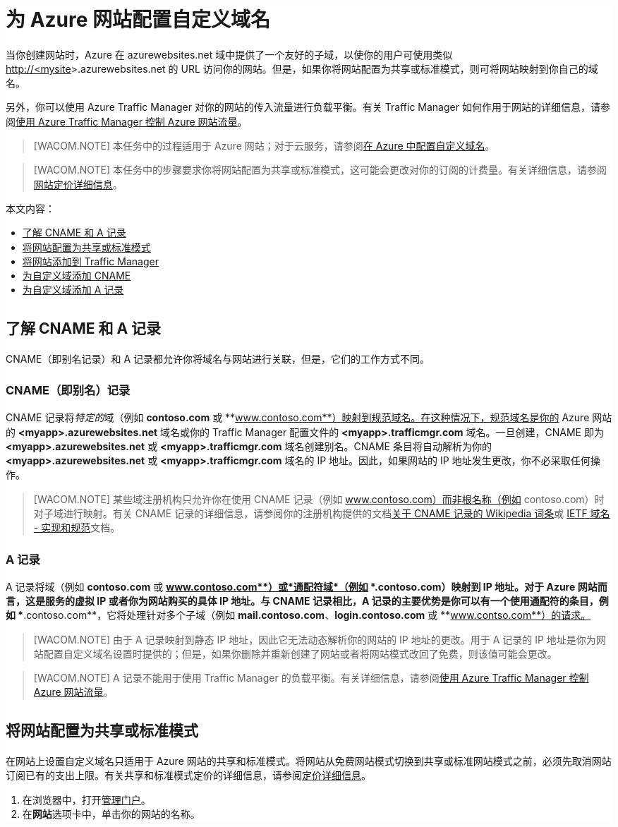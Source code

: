 # 为 Azure 网站配置自定义域名

当你创建网站时，Azure 在 azurewebsites.net 域中提供了一个友好的子域，以使你的用户可使用类似 [http://\<mysite][]\>.azurewebsites.net 的 URL 访问你的网站。但是，如果你将网站配置为共享或标准模式，则可将网站映射到你自己的域名。

另外，你可以使用 Azure Traffic Manager 对你的网站的传入流量进行负载平衡。有关 Traffic Manager 如何作用于网站的详细信息，请参阅[使用 Azure Traffic Manager 控制 Azure 网站流量][]。

> [WACOM.NOTE] 本任务中的过程适用于 Azure 网站；对于云服务，请参阅[在 Azure 中配置自定义域名][]。

> [WACOM.NOTE] 本任务中的步骤要求你将网站配置为共享或标准模式，这可能会更改对你的订阅的计费量。有关详细信息，请参阅[网站定价详细信息][]。

本文内容：

-   [了解 CNAME 和 A 记录][]
-   [将网站配置为共享或标准模式][]
-   [将网站添加到 Traffic Manager][]
-   [为自定义域添加 CNAME][]
-   [为自定义域添加 A 记录][]

<a name="understanding-records"></a>
## 了解 CNAME 和 A 记录

CNAME（即别名记录）和 A 记录都允许你将域名与网站进行关联，但是，它们的工作方式不同。

### CNAME（即别名）记录

CNAME 记录将*特定的*域（例如 **contoso.com** 或 **www.contoso.com**）映射到规范域名。在这种情况下，规范域名是你的 Azure 网站的 **\<myapp\>.azurewebsites.net** 域名或你的 Traffic Manager 配置文件的 **\<myapp\>.trafficmgr.com** 域名。一旦创建，CNAME 即为 **\<myapp\>.azurewebsites.net** 或 **\<myapp\>.trafficmgr.com** 域名创建别名。CNAME 条目将自动解析为你的 **\<myapp\>.azurewebsites.net** 或 **\<myapp\>.trafficmgr.com** 域名的 IP 地址。因此，如果网站的 IP 地址发生更改，你不必采取任何操作。

> [WACOM.NOTE] 某些域注册机构只允许你在使用 CNAME 记录（例如 www.contoso.com）而非根名称（例如 contoso.com）时对子域进行映射。有关 CNAME 记录的详细信息，请参阅你的注册机构提供的文档[关于 CNAME 记录的 Wikipedia 词条][]或 [IETF 域名 - 实现和规范][]文档。

### A 记录

A 记录将域（例如 **contoso.com** 或 **www.contoso.com**）或*通配符域*（例如 **\*.contoso.com**）映射到 IP 地址。对于 Azure 网站而言，这是服务的虚拟 IP 或者你为网站购买的具体 IP 地址。与 CNAME 记录相比，A 记录的主要优势是你可以有一个使用通配符的条目，例如 \***.contoso.com**，它将处理针对多个子域（例如 **mail.contoso.com**、**login.contoso.com** 或 **www.contso.com**）的请求。

> [WACOM.NOTE] 由于 A 记录映射到静态 IP 地址，因此它无法动态解析你的网站的 IP 地址的更改。用于 A 记录的 IP 地址是你为网站配置自定义域名设置时提供的；但是，如果你删除并重新创建了网站或者将网站模式改回了免费，则该值可能会更改。

> [WACOM.NOTE] A 记录不能用于使用 Traffic Manager 的负载平衡。有关详细信息，请参阅[使用 Azure Traffic Manager 控制 Azure 网站流量][]。

<a name="bkmk_configsharedmode"></a>
## 将网站配置为共享或标准模式

在网站上设置自定义域名只适用于 Azure 网站的共享和标准模式。将网站从免费网站模式切换到共享或标准网站模式之前，必须先取消网站订阅已有的支出上限。有关共享和标准模式定价的详细信息，请参阅[定价详细信息][]。

1.  在浏览器中，打开[管理门户][]。
2.  在**网站**选项卡中，单击你的网站的名称。


  [http://\<mysite]: http://<mysite
  [使用 Azure Traffic Manager 控制 Azure 网站流量]: /en-us/documentation/articles/web-sites-traffic-manager/
  [在 Azure 中配置自定义域名]: http://www.windowsazure.com/en-us/develop/net/common-tasks/custom-dns/
  [网站定价详细信息]: http://www.windowsazure.com/en-us/pricing/details/web-sites/
  [了解 CNAME 和 A 记录]: #understanding-records
  [将网站配置为共享或标准模式]: #bkmk_configsharedmode
  [将网站添加到 Traffic Manager]: #trafficmanager
  [为自定义域添加 CNAME]: #bkmk_configurecname
  [为自定义域添加 A 记录]: #bkmk_configurearecord
  [关于 CNAME 记录的 Wikipedia 词条]: http://en.wikipedia.org/wiki/CNAME_record
  [IETF 域名 - 实现和规范]: http://tools.ietf.org/html/rfc1035
  [定价详细信息]: http://www.windowsazure.cn/zh-cn/pricing/overview/
  [管理门户]: http://manage.windowsazure.cn
  [1]: ./media/custom-dns-web-site/dncmntask-cname-1.png
  [2]: ./media/custom-dns-web-site/dncmntask-cname-2.png
  [3]: ./media/custom-dns-web-site/dncmntask-cname-3.png
  [使用“快速创建”创建 Traffic Manager 配置文件]: http://msdn.microsoft.com/zh-cn/library/windowsazure/dn339012.aspx
  [添加或删除终结点]: http://msdn.microsoft.com/zh-cn/library/windowsazure/hh744839.aspx
  [Azure Powershell]: http://www.windowsazure.com/en-us/manage/install-and-configure-windows-powershell/
  [Azure 跨平台命令行界面]: http://www.windowsazure.com/en-us/manage/install-and-configure-cli/
  [4]: ./media/custom-dns-web-site/dncmntask-cname-6.png
  [5]: ./media/custom-dns-web-site/dncmntask-cname-7.png
  [如何管理网站]: http://www.windowsazure.cn/zh-cn/manage/services/web-sites/how-to-manage-websites/
  [为网站配置 SSL 证书]: http://www.windowsazure.com/en-us/develop/net/common-tasks/enable-ssl-web-site/
[Configure your web sites for shared mode]: #bkmk_configsharedmode
[Configure the CNAME on your domain registrar]: #bkmk_configurecname
[Configure a CNAME verification record on your domain registrar]: #bkmk_configurecname
[Set the domain name in management portal]: #bkmk_setcname
[PricingDetails]: http://www.windowsazure.cn/zh-cn/pricing/overview/
[portal]: http://manage.windowsazure.cn
[digweb]: http://www.digwebinterface.com/
[cloudservicedns]: ../custom-dns/
[trafficmanager]: /en-us/documentation/articles/web-sites-traffic-manager/
[addendpoint]: http://msdn.microsoft.com/zh-cn/library/windowsazure/hh744839.aspx
[createprofile]: http://msdn.microsoft.com/zh-cn/library/windowsazure/dn339012.aspx
[setcname1]: ../media/dncmntask-cname-5.png
[standardmode1]: ./media/custom-dns-web-site/dncmntask-cname-1.png
[standardmode2]: ./media/custom-dns-web-site/dncmntask-cname-2.png
[standardmode3]: ./media/custom-dns-web-site/dncmntask-cname-3.png
[standardmode4]: ./media/custom-dns-web-site/dncmntask-cname-4.png 
[setcname2]: ./media/custom-dns-web-site/dncmntask-cname-6.png
[setcname3]: ./media/custom-dns-web-site/dncmntask-cname-7.png